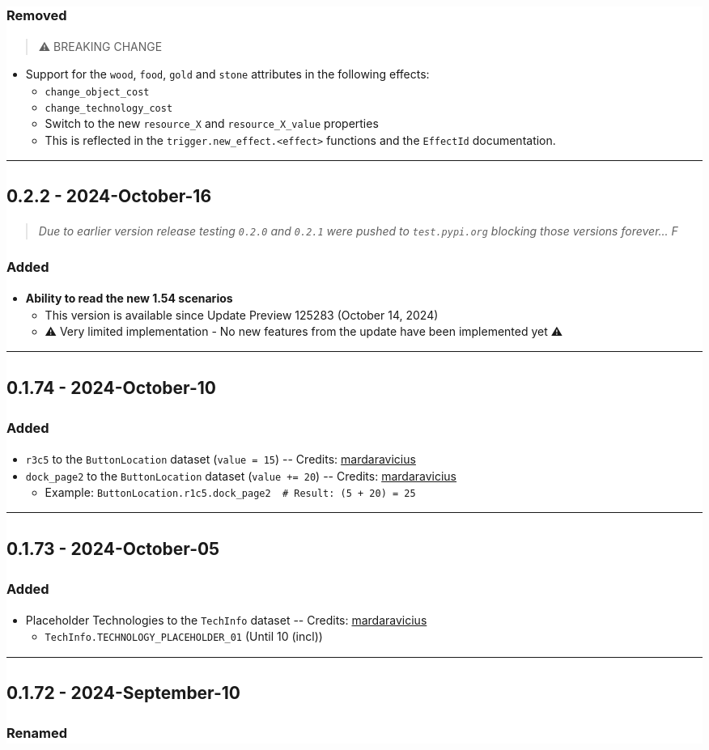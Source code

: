 ### Removed 

> ⚠️ BREAKING CHANGE

- Support for the `wood`, `food`, `gold` and `stone` attributes in the following effects:
  - `change_object_cost`
  - `change_technology_cost`
  - Switch to the new `resource_X` and `resource_X_value` properties
  - This is reflected in the `trigger.new_effect.<effect>` functions and the `EffectId` documentation.

---

## 0.2.2 - 2024-October-16

> _Due to earlier version release testing `0.2.0` and `0.2.1` were pushed to `test.pypi.org` blocking those versions forever... F_

### Added

- **Ability to read the new 1.54 scenarios**
  - This version is available since Update Preview 125283 (October 14, 2024)
  - ⚠️ Very limited implementation - No new features from the update have been implemented yet ⚠️ 

---

## 0.1.74 - 2024-October-10

### Added

- `r3c5` to the `ButtonLocation` dataset (`value = 15`) -- Credits: [mardaravicius](https://github.com/KSneijders/AoE2ScenarioParser/pull/49)
- `dock_page2` to the `ButtonLocation` dataset (`value += 20`) -- Credits: [mardaravicius](https://github.com/KSneijders/AoE2ScenarioParser/pull/49)
  - Example: `ButtonLocation.r1c5.dock_page2  # Result: (5 + 20) = 25`  

---

## 0.1.73 - 2024-October-05

### Added

- Placeholder Technologies to the `TechInfo` dataset -- Credits: [mardaravicius](https://github.com/KSneijders/AoE2ScenarioParser/pull/48)
  - `TechInfo.TECHNOLOGY_PLACEHOLDER_01` (Until 10 (incl))

---

## 0.1.72 - 2024-September-10

### Renamed
